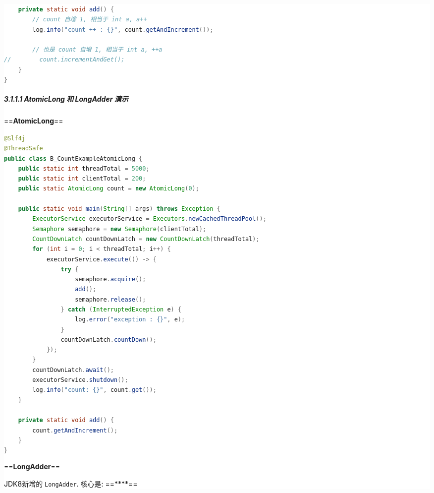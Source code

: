 ```java
    private static void add() {
        // count 自增 1, 相当于 int a, a++
        log.info("count ++ : {}", count.getAndIncrement());

        // 也是 count 自增 1, 相当于 int a, ++a
//        count.incrementAndGet();
    }
}
```

##### 3.1.1.1 AtomicLong 和 LongAdder 演示
==**AtomicLong**==

```java
@Slf4j
@ThreadSafe
public class B_CountExampleAtomicLong {
    public static int threadTotal = 5000;
    public static int clientTotal = 200;
    public static AtomicLong count = new AtomicLong(0);

    public static void main(String[] args) throws Exception {
        ExecutorService executorService = Executors.newCachedThreadPool();
        Semaphore semaphore = new Semaphore(clientTotal);
        CountDownLatch countDownLatch = new CountDownLatch(threadTotal);
        for (int i = 0; i < threadTotal; i++) {
            executorService.execute(() -> {
                try {
                    semaphore.acquire();
                    add();
                    semaphore.release();
                } catch (InterruptedException e) {
                    log.error("exception : {}", e);
                }
                countDownLatch.countDown();
            });
        }
        countDownLatch.await();
        executorService.shutdown();
        log.info("count: {}", count.get());
    }

    private static void add() {
        count.getAndIncrement();
    }
}
```

==**LongAdder**==

JDK8新增的 `LongAdder`. 核心是: ==****==